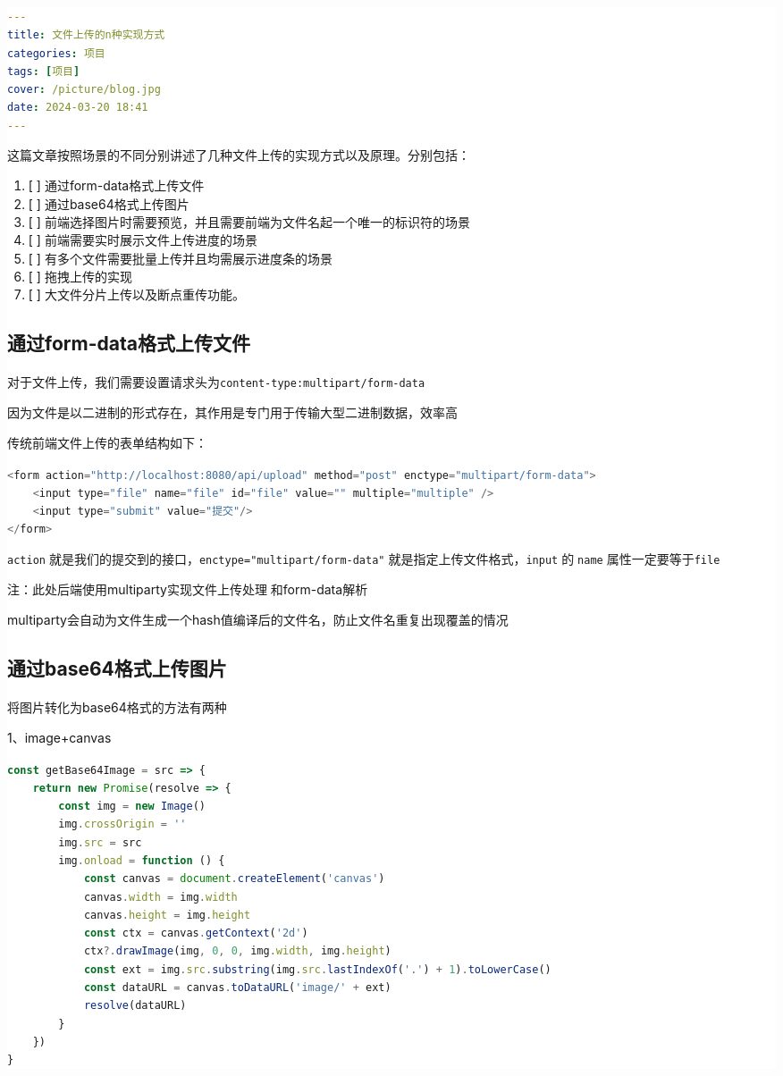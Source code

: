 ```yaml
---
title: 文件上传的n种实现方式
categories: 项目
tags: [项目]
cover: /picture/blog.jpg
date: 2024-03-20 18:41
---
```


这篇文章按照场景的不同分别讲述了几种文件上传的实现方式以及原理。分别包括：

1.  [ ] 通过form-data格式上传文件
2.  [ ] 通过base64格式上传图片
3.  [ ] 前端选择图片时需要预览，并且需要前端为文件名起一个唯一的标识符的场景
4.  [ ] 前端需要实时展示文件上传进度的场景
5.  [ ] 有多个文件需要批量上传并且均需展示进度条的场景
6.  [ ] 拖拽上传的实现
7.  [ ] 大文件分片上传以及断点重传功能。

## 通过form-data格式上传文件

对于文件上传，我们需要设置请求头为`content-type:multipart/form-data`

因为文件是以二进制的形式存在，其作用是专门用于传输大型二进制数据，效率高

传统前端文件上传的表单结构如下：

```javascript
<form action="http://localhost:8080/api/upload" method="post" enctype="multipart/form-data">
    <input type="file" name="file" id="file" value="" multiple="multiple" />
    <input type="submit" value="提交"/>
</form>
```

`action` 就是我们的提交到的接口，`enctype="multipart/form-data"` 就是指定上传文件格式，`input` 的 `name` 属性一定要等于`file`

注：此处后端使用multiparty实现文件上传处理 和form-data解析

multiparty会自动为文件生成一个hash值编译后的文件名，防止文件名重复出现覆盖的情况

## 通过base64格式上传图片

将图片转化为base64格式的方法有两种

1、image+canvas

```javascript
const getBase64Image = src => {
    return new Promise(resolve => {
        const img = new Image()
        img.crossOrigin = ''
        img.src = src
        img.onload = function () {
            const canvas = document.createElement('canvas')
            canvas.width = img.width
            canvas.height = img.height
            const ctx = canvas.getContext('2d')
            ctx?.drawImage(img, 0, 0, img.width, img.height)
            const ext = img.src.substring(img.src.lastIndexOf('.') + 1).toLowerCase()
            const dataURL = canvas.toDataURL('image/' + ext)
            resolve(dataURL)
        }
    })
}
```
